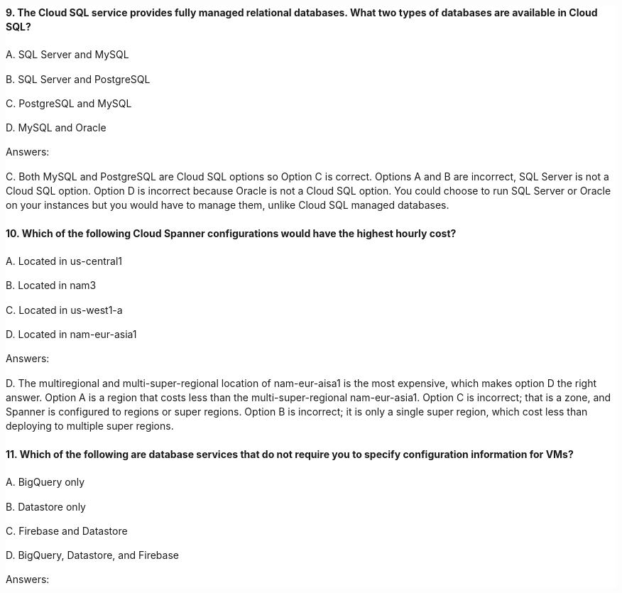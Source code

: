 

#### 9. The Cloud SQL service provides fully managed relational databases. What two types of databases are available in Cloud SQL?

A. SQL Server and MySQL

B. SQL Server and PostgreSQL

C. PostgreSQL and MySQL

D. MySQL and Oracle



Answers:

C. Both MySQL and PostgreSQL are Cloud SQL options so Option C is correct. Options A and B are incorrect, SQL Server is not a Cloud SQL option. Option D is incorrect because Oracle is not a Cloud SQL option. You could choose to run SQL Server or Oracle on your instances but you would have to manage them, unlike Cloud SQL managed databases.



#### 10. Which of the following Cloud Spanner configurations would have the highest hourly cost?

A. Located in us-central1

B. Located in nam3

C. Located in us-west1-a

D. Located in nam-eur-asia1



Answers:

D. The multiregional and multi-super-regional location of nam-eur-aisa1 is the most expensive, which makes option D the right answer. Option A is a region that costs less than the multi-super-regional nam-eur-asia1. Option C is incorrect; that is a zone, and Spanner is configured to regions or super regions. Option B is incorrect; it is only a single super region, which cost less than deploying to multiple super regions.



#### 11. Which of the following are database services that do not require you to specify configuration information for VMs?

A. BigQuery only

B. Datastore only

C. Firebase and Datastore

D. BigQuery, Datastore, and Firebase



Answers:
